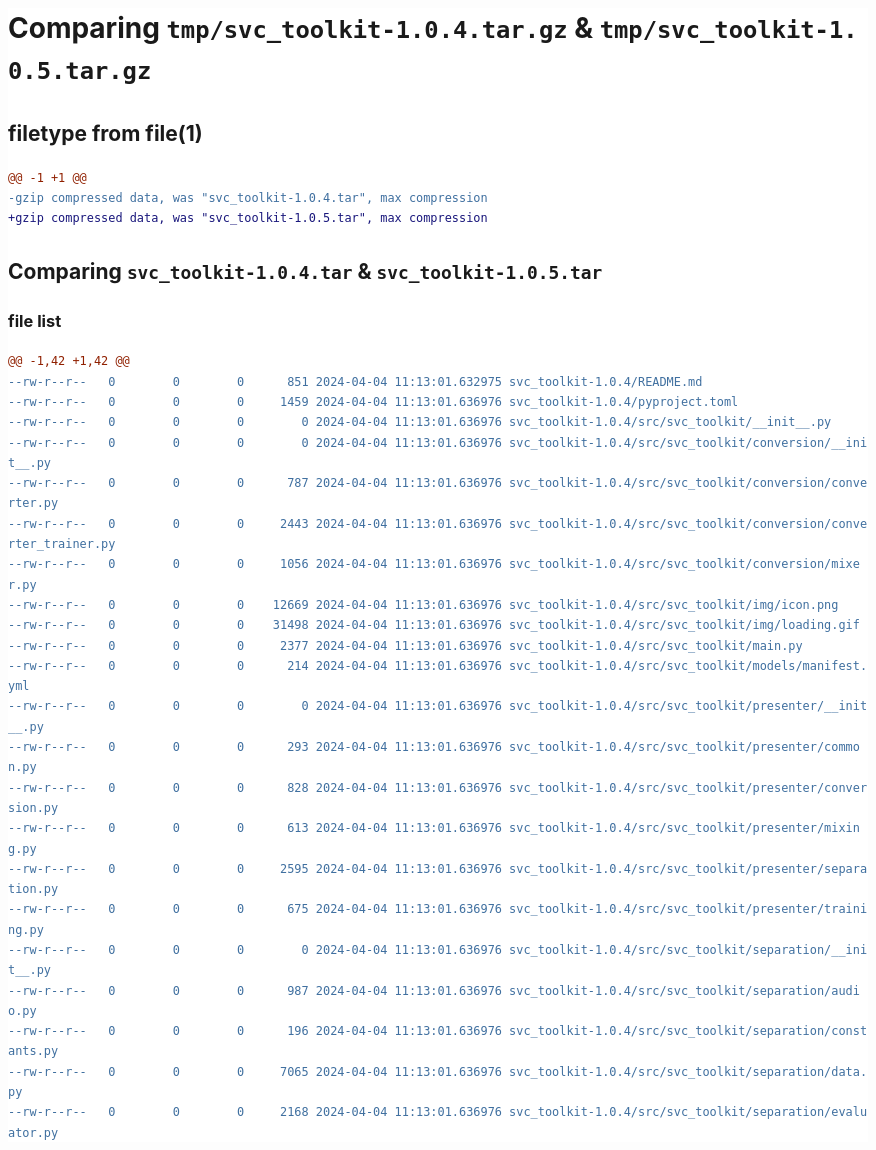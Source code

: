 # Comparing `tmp/svc_toolkit-1.0.4.tar.gz` & `tmp/svc_toolkit-1.0.5.tar.gz`

## filetype from file(1)

```diff
@@ -1 +1 @@
-gzip compressed data, was "svc_toolkit-1.0.4.tar", max compression
+gzip compressed data, was "svc_toolkit-1.0.5.tar", max compression
```

## Comparing `svc_toolkit-1.0.4.tar` & `svc_toolkit-1.0.5.tar`

### file list

```diff
@@ -1,42 +1,42 @@
--rw-r--r--   0        0        0      851 2024-04-04 11:13:01.632975 svc_toolkit-1.0.4/README.md
--rw-r--r--   0        0        0     1459 2024-04-04 11:13:01.636976 svc_toolkit-1.0.4/pyproject.toml
--rw-r--r--   0        0        0        0 2024-04-04 11:13:01.636976 svc_toolkit-1.0.4/src/svc_toolkit/__init__.py
--rw-r--r--   0        0        0        0 2024-04-04 11:13:01.636976 svc_toolkit-1.0.4/src/svc_toolkit/conversion/__init__.py
--rw-r--r--   0        0        0      787 2024-04-04 11:13:01.636976 svc_toolkit-1.0.4/src/svc_toolkit/conversion/converter.py
--rw-r--r--   0        0        0     2443 2024-04-04 11:13:01.636976 svc_toolkit-1.0.4/src/svc_toolkit/conversion/converter_trainer.py
--rw-r--r--   0        0        0     1056 2024-04-04 11:13:01.636976 svc_toolkit-1.0.4/src/svc_toolkit/conversion/mixer.py
--rw-r--r--   0        0        0    12669 2024-04-04 11:13:01.636976 svc_toolkit-1.0.4/src/svc_toolkit/img/icon.png
--rw-r--r--   0        0        0    31498 2024-04-04 11:13:01.636976 svc_toolkit-1.0.4/src/svc_toolkit/img/loading.gif
--rw-r--r--   0        0        0     2377 2024-04-04 11:13:01.636976 svc_toolkit-1.0.4/src/svc_toolkit/main.py
--rw-r--r--   0        0        0      214 2024-04-04 11:13:01.636976 svc_toolkit-1.0.4/src/svc_toolkit/models/manifest.yml
--rw-r--r--   0        0        0        0 2024-04-04 11:13:01.636976 svc_toolkit-1.0.4/src/svc_toolkit/presenter/__init__.py
--rw-r--r--   0        0        0      293 2024-04-04 11:13:01.636976 svc_toolkit-1.0.4/src/svc_toolkit/presenter/common.py
--rw-r--r--   0        0        0      828 2024-04-04 11:13:01.636976 svc_toolkit-1.0.4/src/svc_toolkit/presenter/conversion.py
--rw-r--r--   0        0        0      613 2024-04-04 11:13:01.636976 svc_toolkit-1.0.4/src/svc_toolkit/presenter/mixing.py
--rw-r--r--   0        0        0     2595 2024-04-04 11:13:01.636976 svc_toolkit-1.0.4/src/svc_toolkit/presenter/separation.py
--rw-r--r--   0        0        0      675 2024-04-04 11:13:01.636976 svc_toolkit-1.0.4/src/svc_toolkit/presenter/training.py
--rw-r--r--   0        0        0        0 2024-04-04 11:13:01.636976 svc_toolkit-1.0.4/src/svc_toolkit/separation/__init__.py
--rw-r--r--   0        0        0      987 2024-04-04 11:13:01.636976 svc_toolkit-1.0.4/src/svc_toolkit/separation/audio.py
--rw-r--r--   0        0        0      196 2024-04-04 11:13:01.636976 svc_toolkit-1.0.4/src/svc_toolkit/separation/constants.py
--rw-r--r--   0        0        0     7065 2024-04-04 11:13:01.636976 svc_toolkit-1.0.4/src/svc_toolkit/separation/data.py
--rw-r--r--   0        0        0     2168 2024-04-04 11:13:01.636976 svc_toolkit-1.0.4/src/svc_toolkit/separation/evaluator.py
```